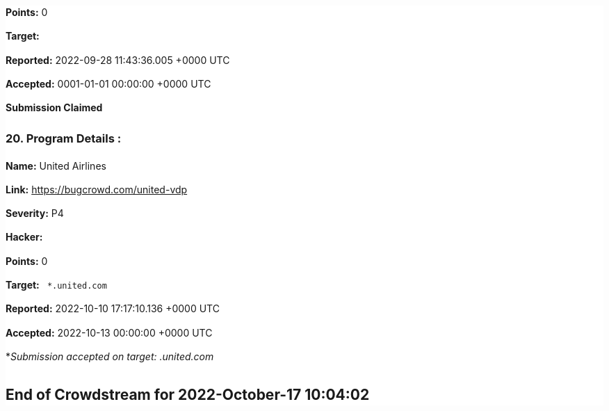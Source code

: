  **Points:** 0 

 **Target:** ` ` 

 **Reported:** 2022-09-28 11:43:36.005 +0000 UTC 

 **Accepted:** 0001-01-01 00:00:00 +0000 UTC 

 **Submission Claimed** 

### 20. Program Details : 

**Name:** United Airlines 

 **Link:** <https://bugcrowd.com/united-vdp> 

 **Severity:** P4 

 **Hacker:**  

 **Points:** 0 

 **Target:** ` *.united.com` 

 **Reported:** 2022-10-10 17:17:10.136 +0000 UTC 

 **Accepted:** 2022-10-13 00:00:00 +0000 UTC 

 **Submission accepted on target: *.united.com** 

## End of Crowdstream for 2022-October-17 10:04:02
